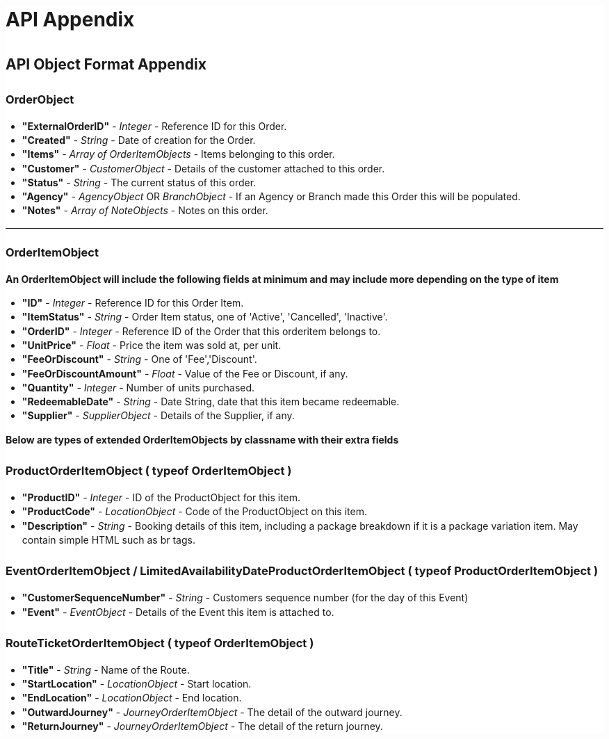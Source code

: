 # API Appendix

## API Object Format Appendix

### OrderObject
* **"ExternalOrderID"**	- _Integer_ -	Reference ID for this Order.
* **"Created"**			- _String_ -	Date of creation for the Order.
* **"Items"**     		- _Array of OrderItemObjects_ -	Items belonging to this order.
* **"Customer"**  		- _CustomerObject_ -	Details of the customer attached to this order.
* **"Status"**    		- _String_ -	The current status of this order.
* **"Agency"**  		- _AgencyObject_ OR _BranchObject_ -	If an Agency or Branch made this Order this will be populated.
* **"Notes"**     		- _Array of NoteObjects_ -	Notes on this order.

---


### OrderItemObject
__An OrderItemObject will include the following fields at minimum and may include more depending on the type of item__

* **"ID"**	- _Integer_ -	Reference ID for this Order Item.
* **"ItemStatus"**     	- _String_ -	Order Item status, one of 'Active', 'Cancelled', 'Inactive'.
* **"OrderID"**  		- _Integer_ -	Reference ID of the Order that this orderitem belongs to.
* **"UnitPrice"**    	- _Float_ -		Price the item was sold at, per unit.
* **"FeeOrDiscount"**   - _String_ -	One of 'Fee','Discount'.
* **"FeeOrDiscountAmount"**	- _Float_ -	Value of the Fee or Discount, if any.
* **"Quantity"**    	- _Integer_ -	Number of units purchased.
* **"RedeemableDate"**	- _String_ -	Date String, date that this item became redeemable.
* **"Supplier"**    	- _SupplierObject_ -	Details of the Supplier, if any.


__Below are types of extended OrderItemObjects by classname with their extra fields__

### ProductOrderItemObject ( typeof OrderItemObject )

* **"ProductID"**	- _Integer_ -	ID of the ProductObject for this item.
* **"ProductCode"**	- _LocationObject_ -	Code of the ProductObject on this item.
* **"Description"**	- _String_ -	Booking details of this item, including a package breakdown if it is a package variation item. May contain simple HTML such as br tags.


### EventOrderItemObject / LimitedAvailabilityDateProductOrderItemObject ( typeof ProductOrderItemObject )

* **"CustomerSequenceNumber"**	- _String_ -	Customers sequence number (for the day of this Event)
* **"Event"**	- _EventObject_ -	Details of the Event this item is attached to.


### RouteTicketOrderItemObject ( typeof OrderItemObject )

* **"Title"**	- _String_ -	Name of the Route.
* **"StartLocation"**	- _LocationObject_ -	Start location.
* **"EndLocation"**	- _LocationObject_ -	End location.
* **"OutwardJourney"**	- _JourneyOrderItemObject_ -	The detail of the outward journey.
* **"ReturnJourney"**	- _JourneyOrderItemObject_ -	The detail of the return journey.
